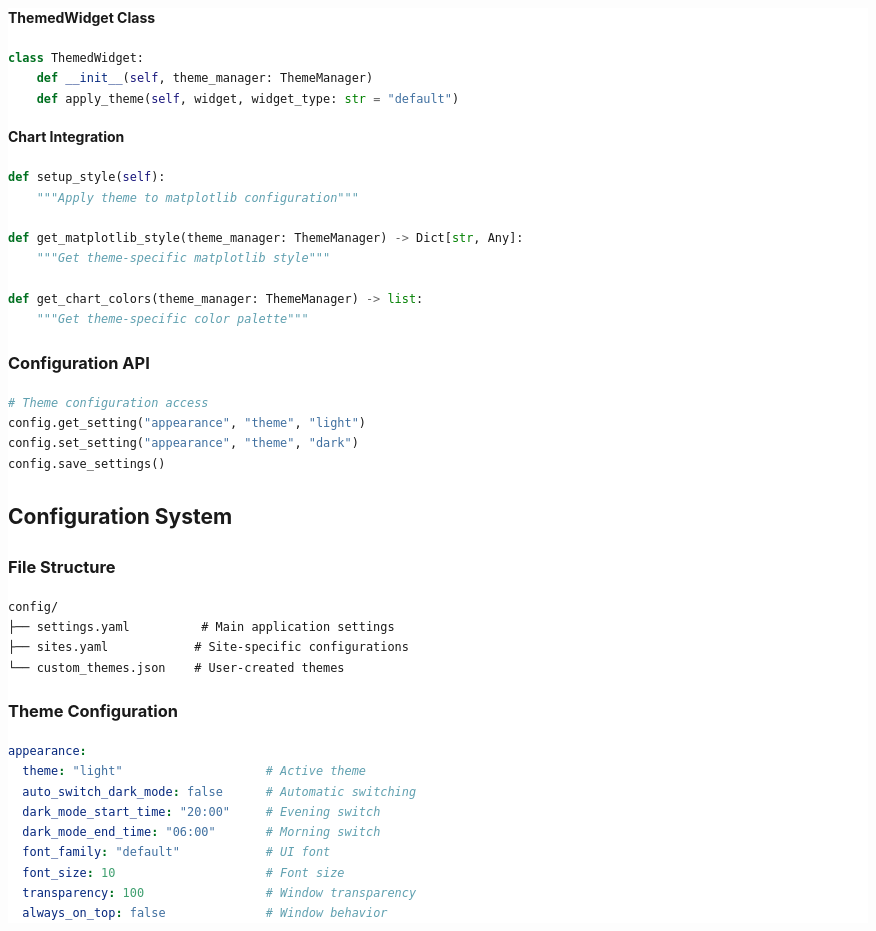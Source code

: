 #### ThemedWidget Class

```python
class ThemedWidget:
    def __init__(self, theme_manager: ThemeManager)
    def apply_theme(self, widget, widget_type: str = "default")
```

#### Chart Integration

```python
def setup_style(self):
    """Apply theme to matplotlib configuration"""
    
def get_matplotlib_style(theme_manager: ThemeManager) -> Dict[str, Any]:
    """Get theme-specific matplotlib style"""
    
def get_chart_colors(theme_manager: ThemeManager) -> list:
    """Get theme-specific color palette"""
```

### Configuration API

```python
# Theme configuration access
config.get_setting("appearance", "theme", "light")
config.set_setting("appearance", "theme", "dark")
config.save_settings()
```

## Configuration System

### File Structure

```
config/
├── settings.yaml          # Main application settings
├── sites.yaml            # Site-specific configurations
└── custom_themes.json    # User-created themes
```

### Theme Configuration

```yaml
appearance:
  theme: "light"                    # Active theme
  auto_switch_dark_mode: false      # Automatic switching
  dark_mode_start_time: "20:00"     # Evening switch
  dark_mode_end_time: "06:00"       # Morning switch
  font_family: "default"            # UI font
  font_size: 10                     # Font size
  transparency: 100                 # Window transparency
  always_on_top: false              # Window behavior
```
